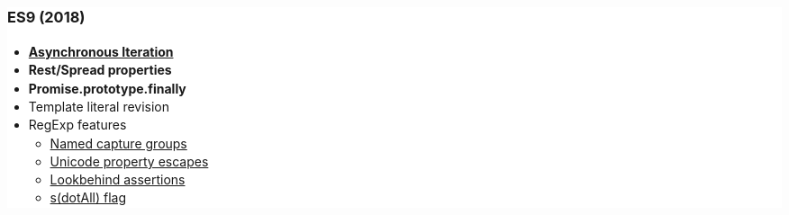 ### ES9 (2018)

* [__Asynchronous Iteration__](https://2ality.com/2016/10/asynchronous-iteration.html)
* __Rest/Spread properties__
* __Promise.prototype.finally__
* Template literal revision
* RegExp features
    * [Named capture groups](https://2ality.com/2017/05/regexp-named-capture-groups.html)
    * [Unicode property escapes](https://2ality.com/2017/07/regexp-unicode-property-escapes.html)
    * [Lookbehind assertions](https://2ality.com/2017/05/regexp-lookbehind-assertions.html)
    * [s(dotAll) flag](https://2ality.com/2017/07/regexp-dotall-flag.html)


